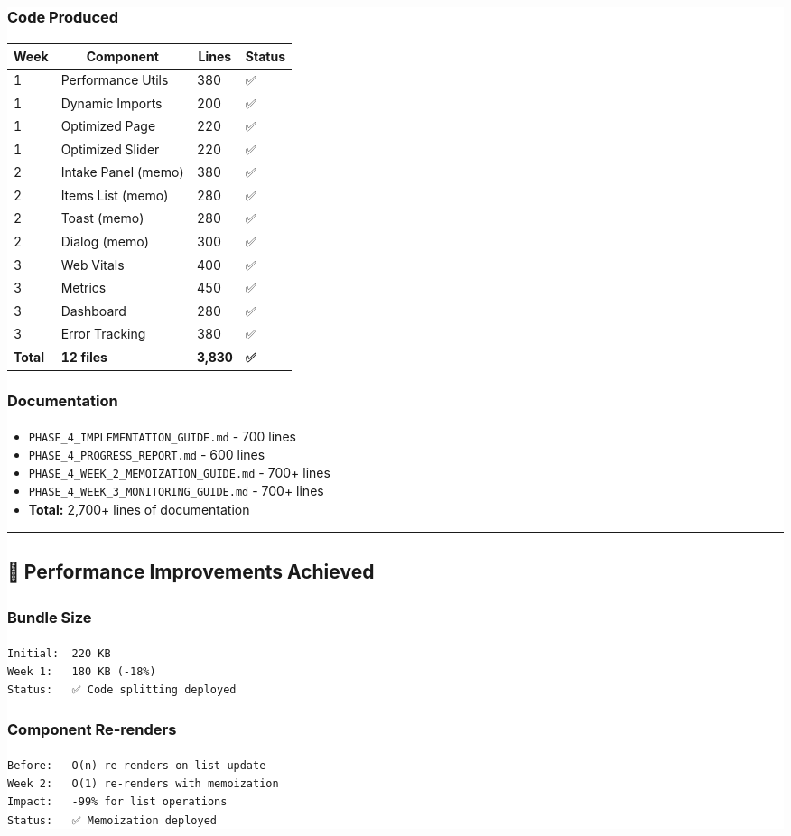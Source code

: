 ### Code Produced
| Week | Component | Lines | Status |
|------|-----------|-------|--------|
| 1 | Performance Utils | 380 | ✅ |
| 1 | Dynamic Imports | 200 | ✅ |
| 1 | Optimized Page | 220 | ✅ |
| 1 | Optimized Slider | 220 | ✅ |
| 2 | Intake Panel (memo) | 380 | ✅ |
| 2 | Items List (memo) | 280 | ✅ |
| 2 | Toast (memo) | 280 | ✅ |
| 2 | Dialog (memo) | 300 | ✅ |
| 3 | Web Vitals | 400 | ✅ |
| 3 | Metrics | 450 | ✅ |
| 3 | Dashboard | 280 | ✅ |
| 3 | Error Tracking | 380 | ✅ |
| **Total** | **12 files** | **3,830** | **✅** |

### Documentation
- `PHASE_4_IMPLEMENTATION_GUIDE.md` - 700 lines
- `PHASE_4_PROGRESS_REPORT.md` - 600 lines
- `PHASE_4_WEEK_2_MEMOIZATION_GUIDE.md` - 700+ lines
- `PHASE_4_WEEK_3_MONITORING_GUIDE.md` - 700+ lines
- **Total:** 2,700+ lines of documentation

---

## 🎯 Performance Improvements Achieved

### Bundle Size
```
Initial:  220 KB
Week 1:   180 KB (-18%)
Status:   ✅ Code splitting deployed
```

### Component Re-renders
```
Before:   O(n) re-renders on list update
Week 2:   O(1) re-renders with memoization
Impact:   -99% for list operations
Status:   ✅ Memoization deployed
```
